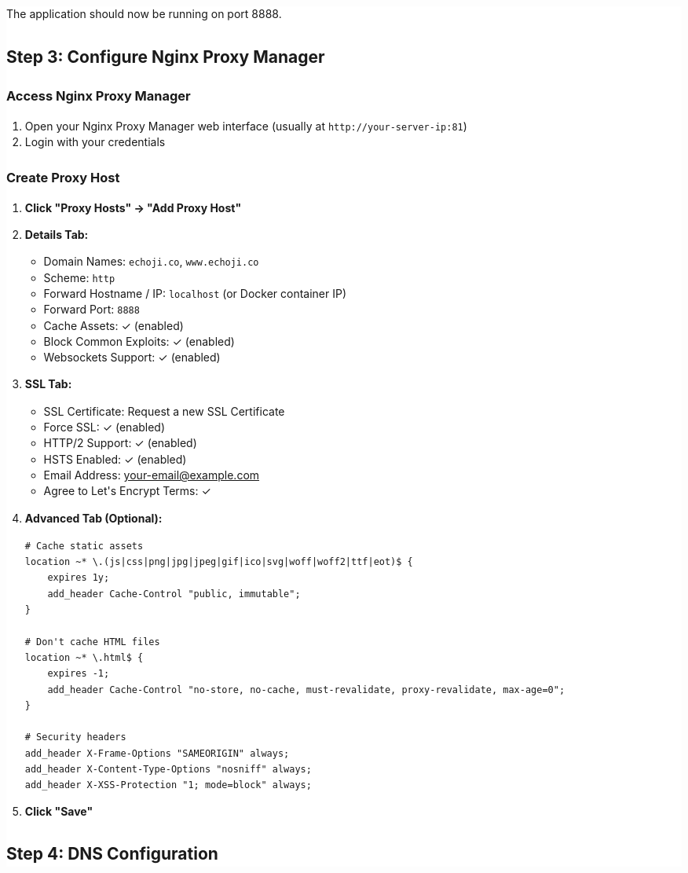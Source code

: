 The application should now be running on port 8888.

## Step 3: Configure Nginx Proxy Manager

### Access Nginx Proxy Manager

1. Open your Nginx Proxy Manager web interface (usually at `http://your-server-ip:81`)
2. Login with your credentials

### Create Proxy Host

1. **Click "Proxy Hosts" → "Add Proxy Host"**

2. **Details Tab:**
   - Domain Names: `echoji.co`, `www.echoji.co`
   - Scheme: `http`
   - Forward Hostname / IP: `localhost` (or Docker container IP)
   - Forward Port: `8888`
   - Cache Assets: ✓ (enabled)
   - Block Common Exploits: ✓ (enabled)
   - Websockets Support: ✓ (enabled)

3. **SSL Tab:**
   - SSL Certificate: Request a new SSL Certificate
   - Force SSL: ✓ (enabled)
   - HTTP/2 Support: ✓ (enabled)
   - HSTS Enabled: ✓ (enabled)
   - Email Address: your-email@example.com
   - Agree to Let's Encrypt Terms: ✓

4. **Advanced Tab (Optional):**
   ```nginx
   # Cache static assets
   location ~* \.(js|css|png|jpg|jpeg|gif|ico|svg|woff|woff2|ttf|eot)$ {
       expires 1y;
       add_header Cache-Control "public, immutable";
   }

   # Don't cache HTML files
   location ~* \.html$ {
       expires -1;
       add_header Cache-Control "no-store, no-cache, must-revalidate, proxy-revalidate, max-age=0";
   }

   # Security headers
   add_header X-Frame-Options "SAMEORIGIN" always;
   add_header X-Content-Type-Options "nosniff" always;
   add_header X-XSS-Protection "1; mode=block" always;
   ```

5. **Click "Save"**

## Step 4: DNS Configuration
